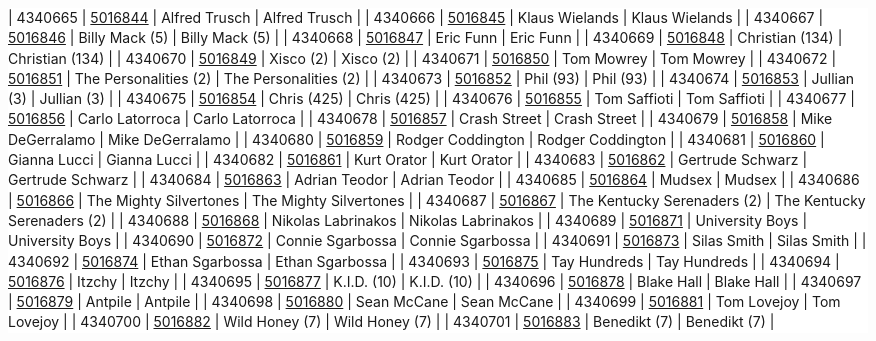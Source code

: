 | 4340665 | [5016844](https://www.discogs.com/artist/5016844) | Alfred Trusch | Alfred Trusch |
| 4340666 | [5016845](https://www.discogs.com/artist/5016845) | Klaus Wielands | Klaus Wielands |
| 4340667 | [5016846](https://www.discogs.com/artist/5016846) | Billy Mack (5) | Billy Mack (5) |
| 4340668 | [5016847](https://www.discogs.com/artist/5016847) | Eric Funn | Eric Funn |
| 4340669 | [5016848](https://www.discogs.com/artist/5016848) | Christian (134) | Christian (134) |
| 4340670 | [5016849](https://www.discogs.com/artist/5016849) | Xisco (2) | Xisco (2) |
| 4340671 | [5016850](https://www.discogs.com/artist/5016850) | Tom Mowrey | Tom Mowrey |
| 4340672 | [5016851](https://www.discogs.com/artist/5016851) | The Personalities (2) | The Personalities (2) |
| 4340673 | [5016852](https://www.discogs.com/artist/5016852) | Phil (93) | Phil (93) |
| 4340674 | [5016853](https://www.discogs.com/artist/5016853) | Jullian (3) | Jullian (3) |
| 4340675 | [5016854](https://www.discogs.com/artist/5016854) | Chris (425) | Chris (425) |
| 4340676 | [5016855](https://www.discogs.com/artist/5016855) | Tom Saffioti | Tom Saffioti |
| 4340677 | [5016856](https://www.discogs.com/artist/5016856) | Carlo Latorroca | Carlo Latorroca |
| 4340678 | [5016857](https://www.discogs.com/artist/5016857) | Crash Street | Crash Street |
| 4340679 | [5016858](https://www.discogs.com/artist/5016858) | Mike DeGerralamo | Mike DeGerralamo |
| 4340680 | [5016859](https://www.discogs.com/artist/5016859) | Rodger Coddington | Rodger Coddington |
| 4340681 | [5016860](https://www.discogs.com/artist/5016860) | Gianna Lucci | Gianna Lucci |
| 4340682 | [5016861](https://www.discogs.com/artist/5016861) | Kurt Orator | Kurt Orator |
| 4340683 | [5016862](https://www.discogs.com/artist/5016862) | Gertrude Schwarz | Gertrude Schwarz |
| 4340684 | [5016863](https://www.discogs.com/artist/5016863) | Adrian Teodor | Adrian Teodor |
| 4340685 | [5016864](https://www.discogs.com/artist/5016864) | Mudsex | Mudsex |
| 4340686 | [5016866](https://www.discogs.com/artist/5016866) | The Mighty Silvertones | The Mighty Silvertones |
| 4340687 | [5016867](https://www.discogs.com/artist/5016867) | The Kentucky Serenaders (2) | The Kentucky Serenaders (2) |
| 4340688 | [5016868](https://www.discogs.com/artist/5016868) | Nikolas Labrinakos | Nikolas Labrinakos |
| 4340689 | [5016871](https://www.discogs.com/artist/5016871) | University Boys | University Boys |
| 4340690 | [5016872](https://www.discogs.com/artist/5016872) | Connie Sgarbossa | Connie Sgarbossa |
| 4340691 | [5016873](https://www.discogs.com/artist/5016873) | Silas Smith | Silas Smith |
| 4340692 | [5016874](https://www.discogs.com/artist/5016874) | Ethan Sgarbossa | Ethan Sgarbossa |
| 4340693 | [5016875](https://www.discogs.com/artist/5016875) | Tay Hundreds | Tay Hundreds |
| 4340694 | [5016876](https://www.discogs.com/artist/5016876) | Itzchy | Itzchy |
| 4340695 | [5016877](https://www.discogs.com/artist/5016877) | K.I.D. (10) | K.I.D. (10) |
| 4340696 | [5016878](https://www.discogs.com/artist/5016878) | Blake Hall | Blake Hall |
| 4340697 | [5016879](https://www.discogs.com/artist/5016879) | Antpile | Antpile |
| 4340698 | [5016880](https://www.discogs.com/artist/5016880) | Sean McCane | Sean McCane |
| 4340699 | [5016881](https://www.discogs.com/artist/5016881) | Tom Lovejoy | Tom Lovejoy |
| 4340700 | [5016882](https://www.discogs.com/artist/5016882) | Wild Honey (7) | Wild Honey (7) |
| 4340701 | [5016883](https://www.discogs.com/artist/5016883) | Benedikt (7) | Benedikt (7) |